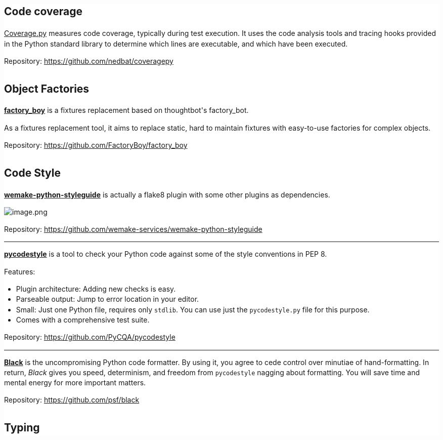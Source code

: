 ## Code coverage

[Coverage.py](https://github.com/nedbat/coveragepy) measures code coverage, typically during test execution. It uses the code analysis tools and tracing hooks provided in the Python standard library to determine which lines are executable, and which have been executed.

Repository: https://github.com/nedbat/coveragepy


## Object Factories

[**factory_boy**](https://github.com/FactoryBoy/factory_boy) is a fixtures replacement based on thoughtbot's factory_bot.

As a fixtures replacement tool, it aims to replace static, hard to maintain fixtures with easy-to-use factories for complex objects.

Repository: https://github.com/FactoryBoy/factory_boy


## Code Style

[**wemake-python-styleguide**](https://github.com/wemake-services/wemake-python-styleguide) is actually a flake8 plugin with some other plugins as dependencies.

![image.png](https://cdn.hashnode.com/res/hashnode/image/upload/v1598272267527/EHgdJJmdJ.png)

Repository: https://github.com/wemake-services/wemake-python-styleguide

---

[**pycodestyle**](https://github.com/PyCQA/pycodestyle) is a tool to check your Python code against some of the style conventions in PEP 8.

Features:

- Plugin architecture: Adding new checks is easy.
- Parseable output: Jump to error location in your editor.
- Small: Just one Python file, requires only `stdlib`. You can use just the `pycodestyle.py` file for this purpose.
- Comes with a comprehensive test suite.

Repository: https://github.com/PyCQA/pycodestyle

---
[**Black**](https://github.com/psf/black) is the uncompromising Python code formatter. By using it, you agree to cede
control over minutiae of hand-formatting. In return, _Black_ gives you speed,
determinism, and freedom from `pycodestyle` nagging about formatting. You will save time
and mental energy for more important matters.

Repository: https://github.com/psf/black

## Typing 
